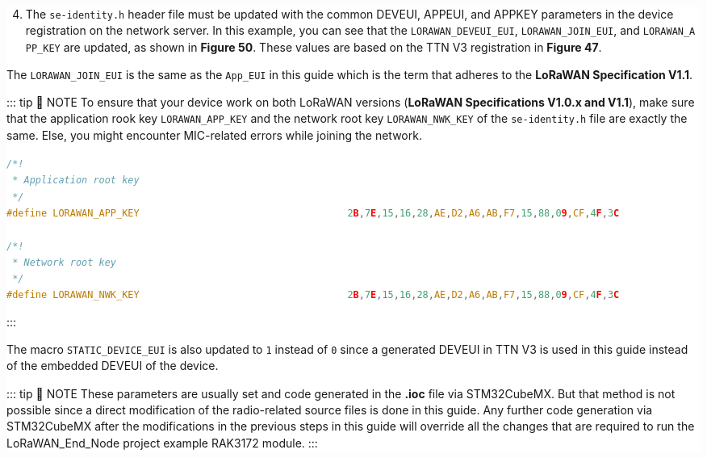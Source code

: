 <rk-img
  src="/assets/images/wisduo/rak3172-module/low-level-development/stm32cubeide_select_se_file.png"
  width="90%"
  caption="Open the File Needed to Modify with OTAA Parameters"
/>

<rk-img
  src="/assets/images/wisduo/rak3172-module/low-level-development/stm32cubeide_open_se_file.png"
  width="60%"
  caption="Open the se-identity.h File"
/>

4. The `se-identity.h` header file must be updated with the common DEVEUI, APPEUI, and APPKEY parameters in the device registration on the network server. In this example, you can see that the `LORAWAN_DEVEUI_EUI`, `LORAWAN_JOIN_EUI`, and `LORAWAN_APP_KEY` are updated, as shown in **Figure 50**. These values are based on the TTN V3 registration in **Figure 47**.

The `LORAWAN_JOIN_EUI` is the same as the `App_EUI` in this guide which is the term that adheres to the **LoRaWAN Specification V1.1**.

::: tip 📝 NOTE
To ensure that your device work on both LoRaWAN versions (**LoRaWAN Specifications V1.0.x and V1.1**), make sure that the application rook key `LORAWAN_APP_KEY` and the network root key `LORAWAN_NWK_KEY` of the `se-identity.h` file are exactly the same. Else, you might encounter MIC-related errors while joining the network.

```c
/*!
 * Application root key
 */
#define LORAWAN_APP_KEY                                    2B,7E,15,16,28,AE,D2,A6,AB,F7,15,88,09,CF,4F,3C

/*!
 * Network root key
 */
#define LORAWAN_NWK_KEY                                    2B,7E,15,16,28,AE,D2,A6,AB,F7,15,88,09,CF,4F,3C
```
:::

The macro `STATIC_DEVICE_EUI` is also updated to `1` instead of `0` since a generated DEVEUI in TTN V3 is used in this guide instead of the embedded DEVEUI of the device.

<rk-img
  src="/assets/images/wisduo/rak3172-module/low-level-development/stm32cubeide_modified_se_file.png"
  width="90%"
  caption="Modified se-identity.h File"
/>

::: tip 📝 NOTE
These parameters are usually set and code generated in the **.ioc** file via STM32CubeMX. But that method is not possible since a direct modification of the radio-related source files is done in this guide. Any further code generation via STM32CubeMX after the modifications in the previous steps in this guide will override all the changes that are required to run the LoRaWAN_End_Node project example RAK3172 module.
:::
